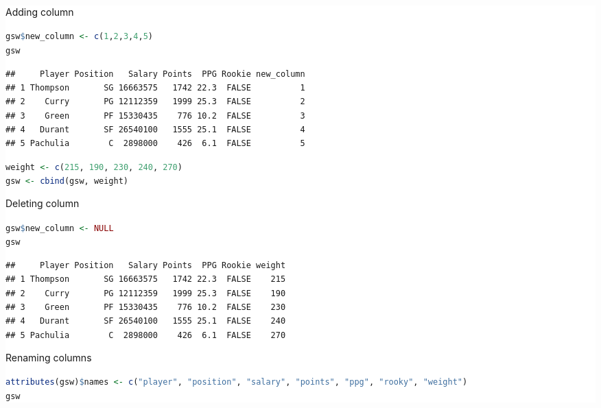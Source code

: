 Adding column

``` r
gsw$new_column <- c(1,2,3,4,5)
gsw
```

    ##     Player Position   Salary Points  PPG Rookie new_column
    ## 1 Thompson       SG 16663575   1742 22.3  FALSE          1
    ## 2    Curry       PG 12112359   1999 25.3  FALSE          2
    ## 3    Green       PF 15330435    776 10.2  FALSE          3
    ## 4   Durant       SF 26540100   1555 25.1  FALSE          4
    ## 5 Pachulia        C  2898000    426  6.1  FALSE          5

``` r
weight <- c(215, 190, 230, 240, 270)
gsw <- cbind(gsw, weight)
```

Deleting column

``` r
gsw$new_column <- NULL
gsw
```

    ##     Player Position   Salary Points  PPG Rookie weight
    ## 1 Thompson       SG 16663575   1742 22.3  FALSE    215
    ## 2    Curry       PG 12112359   1999 25.3  FALSE    190
    ## 3    Green       PF 15330435    776 10.2  FALSE    230
    ## 4   Durant       SF 26540100   1555 25.1  FALSE    240
    ## 5 Pachulia        C  2898000    426  6.1  FALSE    270

Renaming columns

``` r
attributes(gsw)$names <- c("player", "position", "salary", "points", "ppg", "rooky", "weight")
gsw
```
